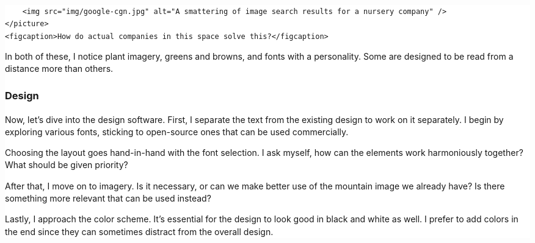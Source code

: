 		<img src="img/google-cgn.jpg" alt="A smattering of image search results for a nursery company" />
	</picture>
	<figcaption>How do actual companies in this space solve this?</figcaption>
</figure>

In both of these, I notice plant imagery, greens and browns, and fonts with a personality. Some are designed to be read from a distance more than others.

### Design
Now, let’s dive into the design software. First, I separate the text from the existing design to work on it separately. I begin by exploring various fonts, sticking to open-source ones that can be used commercially.

Choosing the layout goes hand-in-hand with the font selection. I ask myself, how can the elements work harmoniously together? What should be given priority?

After that, I move on to imagery. Is it necessary, or can we make better use of the mountain image we already have? Is there something more relevant that can be used instead?

Lastly, I approach the color scheme. It’s essential for the design to look good in black and white as well. I prefer to add colors in the end since they can sometimes distract from the overall design.


<figure>
	<picture>
	 	<source srcset="img/brainstorm-cgn.webp" type="image/webp">
		<source srcset="img/brainstorm-cgn.jpg" type="image/jpg">